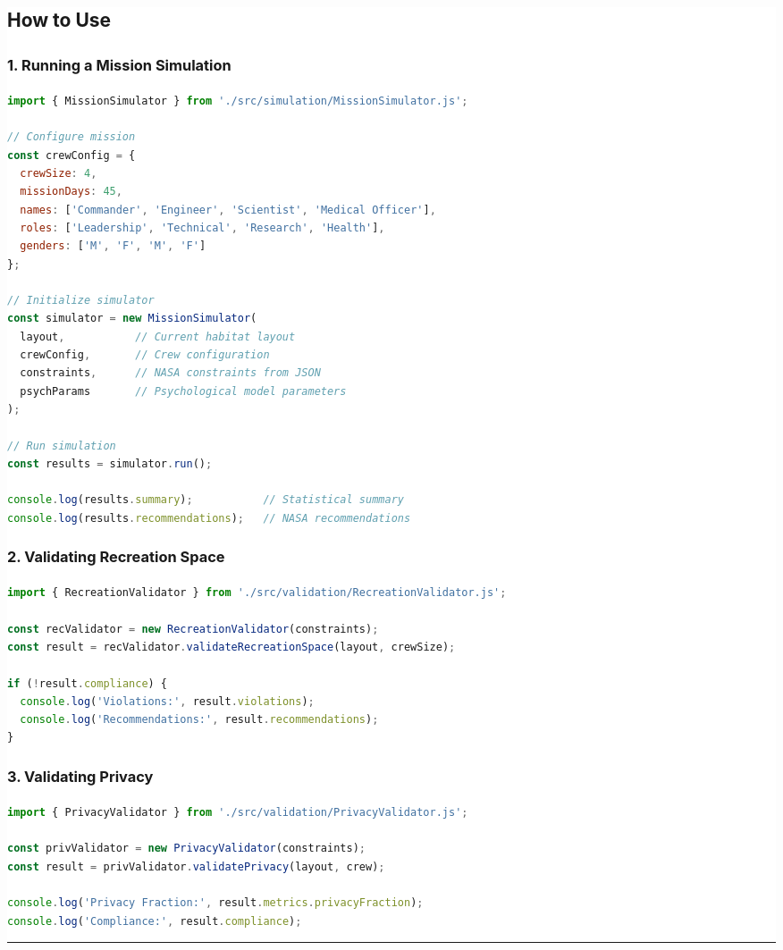 
## How to Use

### 1. Running a Mission Simulation

```javascript
import { MissionSimulator } from './src/simulation/MissionSimulator.js';

// Configure mission
const crewConfig = {
  crewSize: 4,
  missionDays: 45,
  names: ['Commander', 'Engineer', 'Scientist', 'Medical Officer'],
  roles: ['Leadership', 'Technical', 'Research', 'Health'],
  genders: ['M', 'F', 'M', 'F']
};

// Initialize simulator
const simulator = new MissionSimulator(
  layout,           // Current habitat layout
  crewConfig,       // Crew configuration
  constraints,      // NASA constraints from JSON
  psychParams       // Psychological model parameters
);

// Run simulation
const results = simulator.run();

console.log(results.summary);           // Statistical summary
console.log(results.recommendations);   // NASA recommendations
```

### 2. Validating Recreation Space

```javascript
import { RecreationValidator } from './src/validation/RecreationValidator.js';

const recValidator = new RecreationValidator(constraints);
const result = recValidator.validateRecreationSpace(layout, crewSize);

if (!result.compliance) {
  console.log('Violations:', result.violations);
  console.log('Recommendations:', result.recommendations);
}
```

### 3. Validating Privacy

```javascript
import { PrivacyValidator } from './src/validation/PrivacyValidator.js';

const privValidator = new PrivacyValidator(constraints);
const result = privValidator.validatePrivacy(layout, crew);

console.log('Privacy Fraction:', result.metrics.privacyFraction);
console.log('Compliance:', result.compliance);
```

---